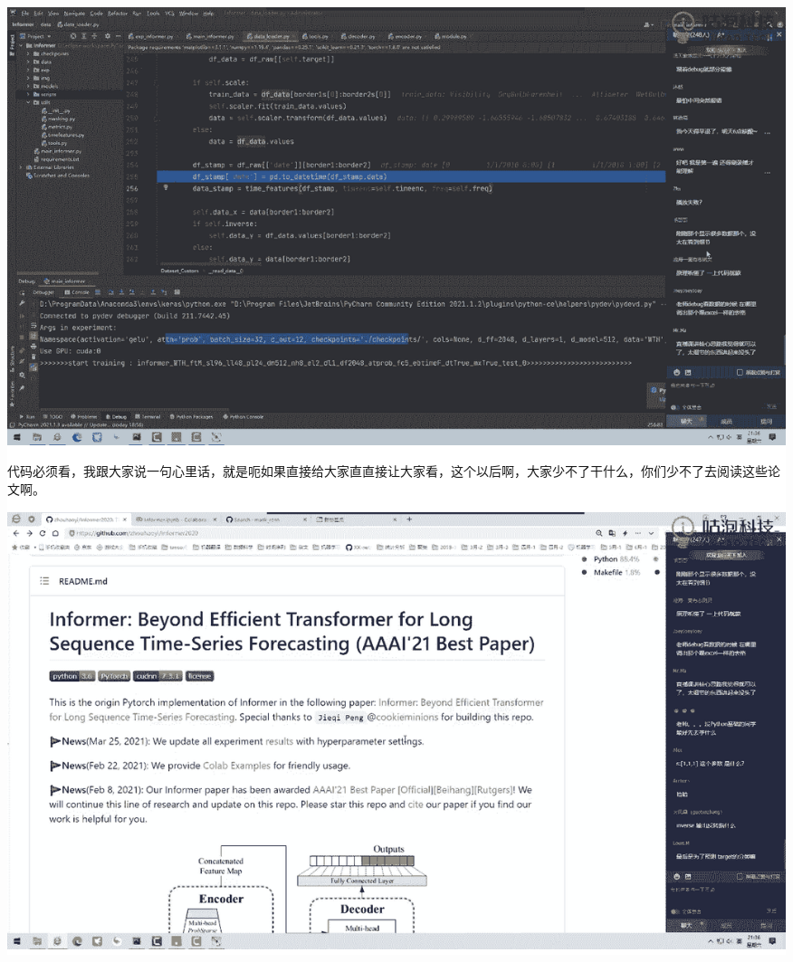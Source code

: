 ![](img/6e3f5887a61a9770b674aeaafb7ca7e9_1.png)

代码必须看，我跟大家说一句心里话，就是呃如果直接给大家直直接让大家看，这个以后啊，大家少不了干什么，你们少不了去阅读这些论文啊。



![](img/6e3f5887a61a9770b674aeaafb7ca7e9_3.png)
